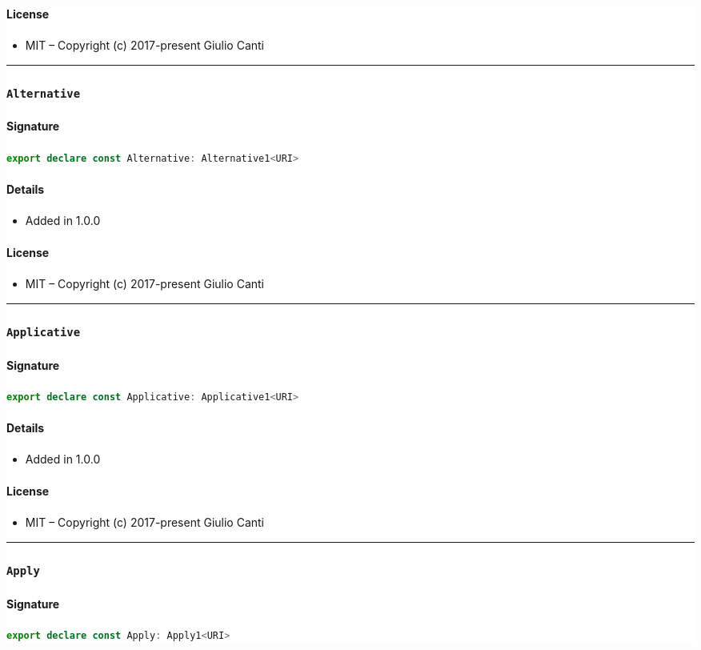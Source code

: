 #### License

* MIT – Copyright (c) 2017-present Giulio Canti

---


### `Alternative`




#### Signature

```typescript
export declare const Alternative: Alternative1<URI>
```

#### Details

* Added in 1.0.0


#### License

* MIT – Copyright (c) 2017-present Giulio Canti

---


### `Applicative`




#### Signature

```typescript
export declare const Applicative: Applicative1<URI>
```

#### Details

* Added in 1.0.0


#### License

* MIT – Copyright (c) 2017-present Giulio Canti

---


### `Apply`




#### Signature

```typescript
export declare const Apply: Apply1<URI>
```
